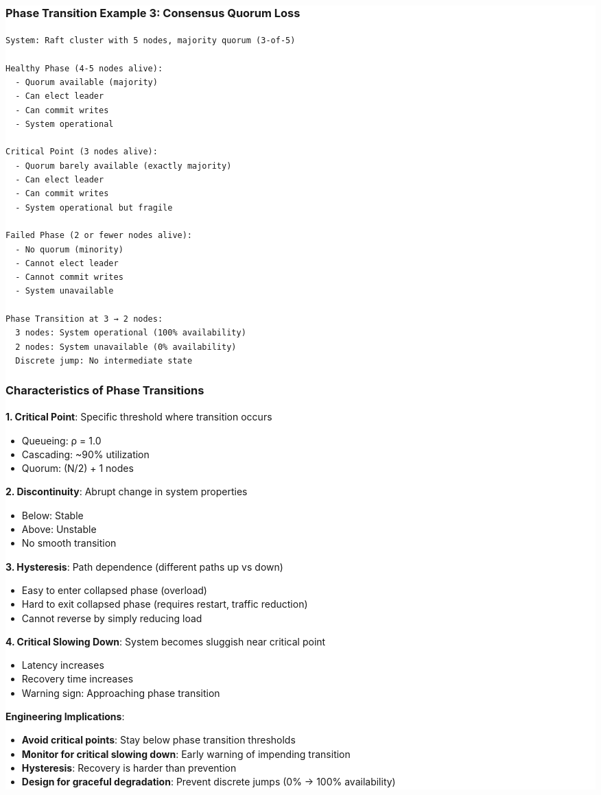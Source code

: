 
### Phase Transition Example 3: Consensus Quorum Loss

```
System: Raft cluster with 5 nodes, majority quorum (3-of-5)

Healthy Phase (4-5 nodes alive):
  - Quorum available (majority)
  - Can elect leader
  - Can commit writes
  - System operational

Critical Point (3 nodes alive):
  - Quorum barely available (exactly majority)
  - Can elect leader
  - Can commit writes
  - System operational but fragile

Failed Phase (2 or fewer nodes alive):
  - No quorum (minority)
  - Cannot elect leader
  - Cannot commit writes
  - System unavailable

Phase Transition at 3 → 2 nodes:
  3 nodes: System operational (100% availability)
  2 nodes: System unavailable (0% availability)
  Discrete jump: No intermediate state
```

### Characteristics of Phase Transitions

**1. Critical Point**: Specific threshold where transition occurs
- Queueing: ρ = 1.0
- Cascading: ~90% utilization
- Quorum: (N/2) + 1 nodes

**2. Discontinuity**: Abrupt change in system properties
- Below: Stable
- Above: Unstable
- No smooth transition

**3. Hysteresis**: Path dependence (different paths up vs down)
- Easy to enter collapsed phase (overload)
- Hard to exit collapsed phase (requires restart, traffic reduction)
- Cannot reverse by simply reducing load

**4. Critical Slowing Down**: System becomes sluggish near critical point
- Latency increases
- Recovery time increases
- Warning sign: Approaching phase transition

**Engineering Implications**:
- **Avoid critical points**: Stay below phase transition thresholds
- **Monitor for critical slowing down**: Early warning of impending transition
- **Hysteresis**: Recovery is harder than prevention
- **Design for graceful degradation**: Prevent discrete jumps (0% → 100% availability)
